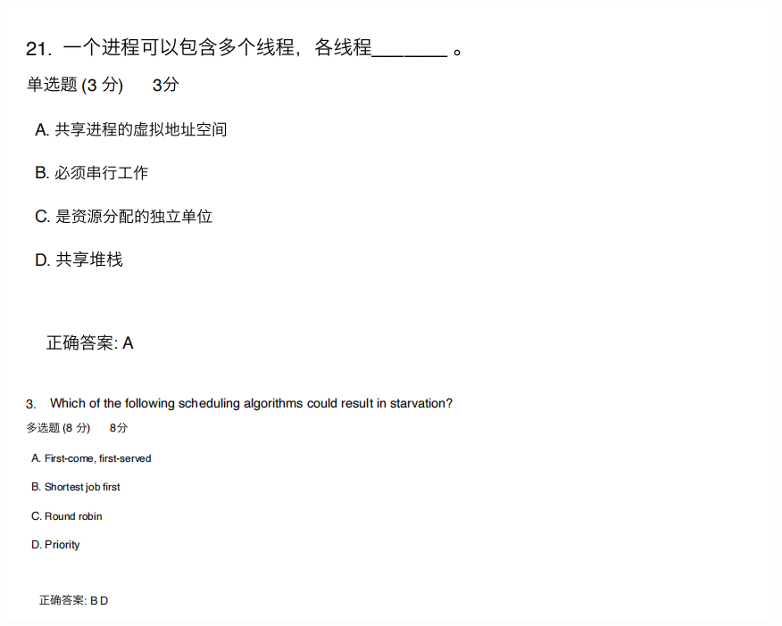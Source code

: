 
​![image](assets/image-20250105205622-avvsild.png)​

​![image](assets/image-20250105211022-r95xcqb.png)​
